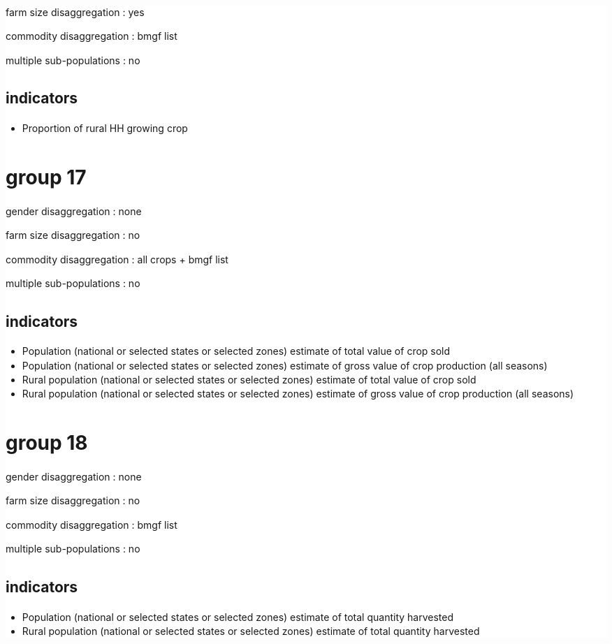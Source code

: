 farm size disaggregation
:	yes

commodity disaggregation
:	bmgf list

multiple sub-populations
:	no

indicators
----------

-	Proportion of rural HH growing crop

group 17
========

gender disaggregation
:	none

farm size disaggregation
:	no

commodity disaggregation
:	all crops + bmgf list

multiple sub-populations
:	no

indicators
----------

-	Population (national or selected states or selected zones) estimate of total value of crop sold
-	Population (national or selected states or selected zones) estimate of gross value of crop production (all seasons)
-	Rural population (national or selected states or selected zones) estimate of total value of crop sold
-	Rural population (national or selected states or selected zones) estimate of gross value of crop production (all seasons)

group 18
========

gender disaggregation
:	none

farm size disaggregation
:	no

commodity disaggregation
:	bmgf list

multiple sub-populations
:	no

indicators
----------

-	Population (national or selected states or selected zones) estimate of total quantity harvested
-	Rural population (national or selected states or selected zones) estimate of total quantity harvested
